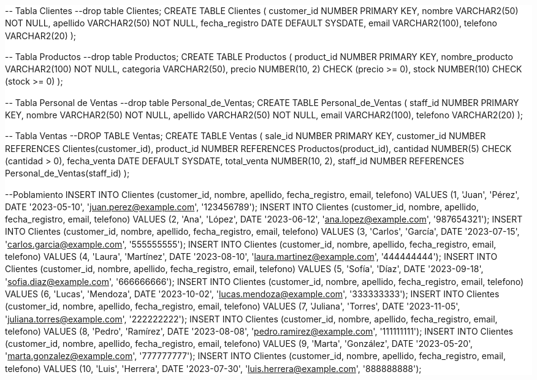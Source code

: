 -- Tabla Clientes
--drop table Clientes; 
CREATE TABLE Clientes (
    customer_id NUMBER PRIMARY KEY,
    nombre VARCHAR2(50) NOT NULL,
    apellido VARCHAR2(50) NOT NULL,
    fecha_registro DATE DEFAULT SYSDATE,
    email VARCHAR2(100),
    telefono VARCHAR2(20)
);

-- Tabla Productos
--drop table Productos;
CREATE TABLE Productos (
    product_id NUMBER PRIMARY KEY,
    nombre_producto VARCHAR2(100) NOT NULL,
    categoria VARCHAR2(50),
    precio NUMBER(10, 2) CHECK (precio >= 0),
    stock NUMBER(10) CHECK (stock >= 0)
);

-- Tabla Personal de Ventas
--drop table Personal_de_Ventas;
CREATE TABLE Personal_de_Ventas (
    staff_id NUMBER PRIMARY KEY,
    nombre VARCHAR2(50) NOT NULL,
    apellido VARCHAR2(50) NOT NULL,
    email VARCHAR2(100),
    telefono VARCHAR2(20)
);

-- Tabla Ventas
--DROP TABLE Ventas;
CREATE TABLE Ventas (
    sale_id NUMBER PRIMARY KEY,
    customer_id NUMBER REFERENCES Clientes(customer_id),
    product_id NUMBER REFERENCES Productos(product_id),
    cantidad NUMBER(5) CHECK (cantidad > 0),
    fecha_venta DATE DEFAULT SYSDATE,
    total_venta NUMBER(10, 2),
    staff_id NUMBER REFERENCES Personal_de_Ventas(staff_id)
);


--Poblamiento
INSERT INTO Clientes (customer_id, nombre, apellido, fecha_registro, email, telefono) VALUES (1, 'Juan', 'Pérez', DATE '2023-05-10', 'juan.perez@example.com', '123456789');
INSERT INTO Clientes (customer_id, nombre, apellido, fecha_registro, email, telefono) VALUES (2, 'Ana', 'López', DATE '2023-06-12', 'ana.lopez@example.com', '987654321');
INSERT INTO Clientes (customer_id, nombre, apellido, fecha_registro, email, telefono) VALUES (3, 'Carlos', 'García', DATE '2023-07-15', 'carlos.garcia@example.com', '555555555');
INSERT INTO Clientes (customer_id, nombre, apellido, fecha_registro, email, telefono) VALUES (4, 'Laura', 'Martínez', DATE '2023-08-10', 'laura.martinez@example.com', '444444444');
INSERT INTO Clientes (customer_id, nombre, apellido, fecha_registro, email, telefono) VALUES (5, 'Sofía', 'Díaz', DATE '2023-09-18', 'sofia.diaz@example.com', '666666666');
INSERT INTO Clientes (customer_id, nombre, apellido, fecha_registro, email, telefono) VALUES (6, 'Lucas', 'Mendoza', DATE '2023-10-02', 'lucas.mendoza@example.com', '333333333');
INSERT INTO Clientes (customer_id, nombre, apellido, fecha_registro, email, telefono) VALUES (7, 'Juliana', 'Torres', DATE '2023-11-05', 'juliana.torres@example.com', '222222222');
INSERT INTO Clientes (customer_id, nombre, apellido, fecha_registro, email, telefono) VALUES (8, 'Pedro', 'Ramírez', DATE '2023-08-08', 'pedro.ramirez@example.com', '111111111');
INSERT INTO Clientes (customer_id, nombre, apellido, fecha_registro, email, telefono) VALUES (9, 'Marta', 'González', DATE '2023-05-20', 'marta.gonzalez@example.com', '777777777');
INSERT INTO Clientes (customer_id, nombre, apellido, fecha_registro, email, telefono) VALUES (10, 'Luis', 'Herrera', DATE '2023-07-30', 'luis.herrera@example.com', '888888888');